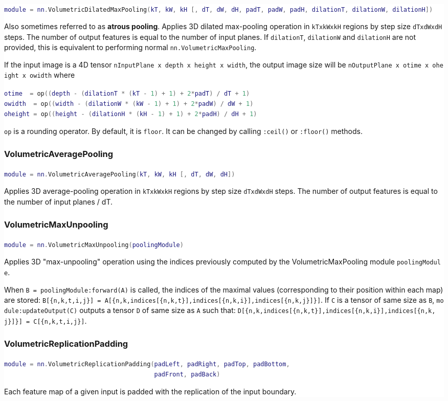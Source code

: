 ```lua
module = nn.VolumetricDilatedMaxPooling(kT, kW, kH [, dT, dW, dH, padT, padW, padH, dilationT, dilationW, dilationH])
```

Also sometimes referred to as **atrous pooling**.
Applies 3D dilated max-pooling operation in `kTxkWxkH` regions by step size
`dTxdWxdH` steps. The number of output features is equal to the number of
input planes. If `dilationT`, `dilationW` and `dilationH` are not provided, this is equivalent to performing normal `nn.VolumetricMaxPooling`.

If the input image is a 4D tensor `nInputPlane x depth x height x width`, the output
image size will be `nOutputPlane x otime x oheight x owidth` where

```lua
otime  = op((depth - (dilationT * (kT - 1) + 1) + 2*padT) / dT + 1)
owidth  = op((width - (dilationW * (kW - 1) + 1) + 2*padW) / dW + 1)
oheight = op((height - (dilationH * (kH - 1) + 1) + 2*padH) / dH + 1)
```

`op` is a rounding operator. By default, it is `floor`. It can be changed
by calling `:ceil()` or `:floor()` methods.

<a name="nn.VolumetricAveragePooling"></a>
### VolumetricAveragePooling ###

```lua
module = nn.VolumetricAveragePooling(kT, kW, kH [, dT, dW, dH])
```

Applies 3D average-pooling operation in `kTxkWxkH` regions by step size
`dTxdWxdH` steps. The number of output features is equal to the number of
input planes / dT.

<a name="nn.VolumetricMaxUnpooling"></a>
### VolumetricMaxUnpooling ###

```lua
module = nn.VolumetricMaxUnpooling(poolingModule)
```

Applies 3D "max-unpooling" operation using the indices previously computed
by the VolumetricMaxPooling module `poolingModule`.

When `B = poolingModule:forward(A)` is called, the indices of the maximal
values (corresponding to their position within each map) are stored:
`B[{n,k,t,i,j}] = A[{n,k,indices[{n,k,t}],indices[{n,k,i}],indices[{n,k,j}]}]`.
If `C` is a tensor of same size as `B`, `module:updateOutput(C)` outputs a
tensor `D` of same size as `A` such that:
`D[{n,k,indices[{n,k,t}],indices[{n,k,i}],indices[{n,k,j}]}] = C[{n,k,t,i,j}]`.

<a name="nn.VolumetricReplicationPadding"></a>
### VolumetricReplicationPadding ###

```lua
module = nn.VolumetricReplicationPadding(padLeft, padRight, padTop, padBottom,
                                         padFront, padBack)
```

Each feature map of a given input is padded with the replication of the input boundary.
